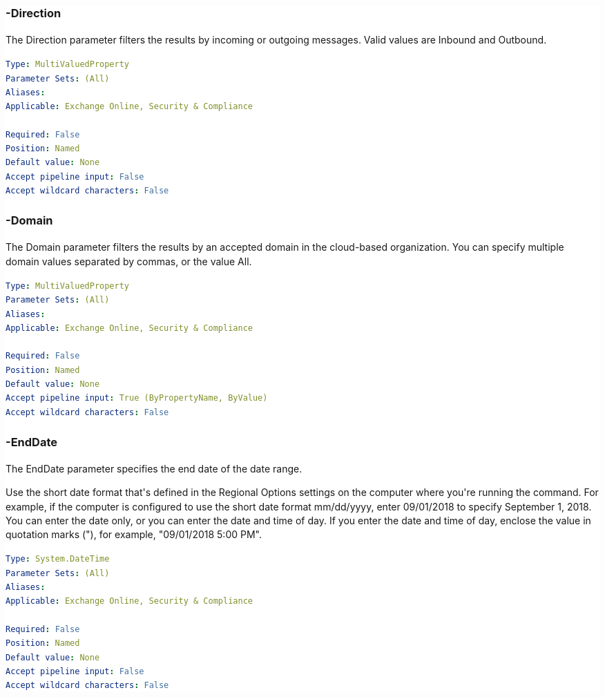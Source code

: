 ### -Direction
The Direction parameter filters the results by incoming or outgoing messages. Valid values are Inbound and Outbound.

```yaml
Type: MultiValuedProperty
Parameter Sets: (All)
Aliases:
Applicable: Exchange Online, Security & Compliance

Required: False
Position: Named
Default value: None
Accept pipeline input: False
Accept wildcard characters: False
```

### -Domain
The Domain parameter filters the results by an accepted domain in the cloud-based organization. You can specify multiple domain values separated by commas, or the value All.

```yaml
Type: MultiValuedProperty
Parameter Sets: (All)
Aliases:
Applicable: Exchange Online, Security & Compliance

Required: False
Position: Named
Default value: None
Accept pipeline input: True (ByPropertyName, ByValue)
Accept wildcard characters: False
```

### -EndDate
The EndDate parameter specifies the end date of the date range.

Use the short date format that's defined in the Regional Options settings on the computer where you're running the command. For example, if the computer is configured to use the short date format mm/dd/yyyy, enter 09/01/2018 to specify September 1, 2018. You can enter the date only, or you can enter the date and time of day. If you enter the date and time of day, enclose the value in quotation marks ("), for example, "09/01/2018 5:00 PM".

```yaml
Type: System.DateTime
Parameter Sets: (All)
Aliases:
Applicable: Exchange Online, Security & Compliance

Required: False
Position: Named
Default value: None
Accept pipeline input: False
Accept wildcard characters: False
```
